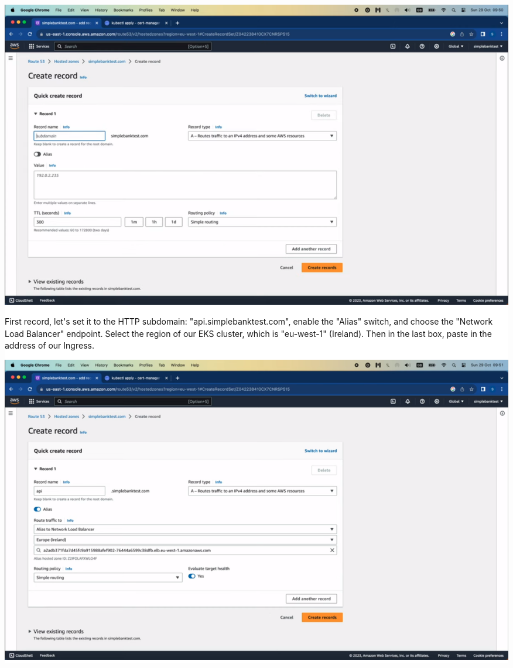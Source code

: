 ![](../images/part72/21.png)

First record, let's set it to the HTTP subdomain: "api.simplebanktest.com", 
enable the "Alias" switch, and choose the "Network Load Balancer" endpoint.
Select the region of our EKS cluster, which is "eu-west-1" (Ireland). Then
in the last box, paste in the address of our Ingress.

![](../images/part72/22.png)
